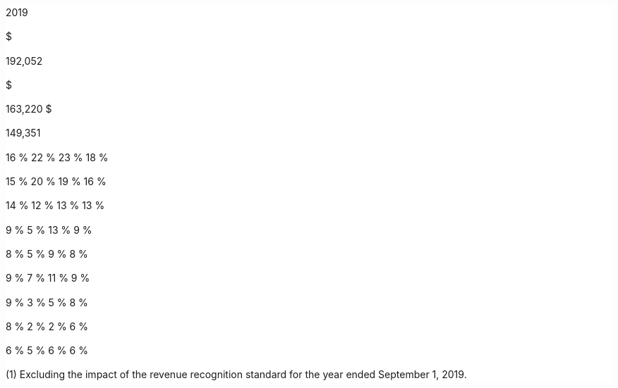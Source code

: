 2019

$

192,052

$

163,220   $

149,351

16 %
22 %
23 %
18 %

15 %
20 %
19 %
16 %

14 %
12 %
13 %
13 %

9 %
5 %
13 %
9 %

8 %
5 %
9 %
8 %

9 %
7 %
11 %
9 %

9 %
3 %
5 %
8 %

8 %
2 %
2 %
6 %

6 %
5 %
6 %
6 %

(1) Excluding the impact of the revenue recognition standard for the year ended September 1, 2019.
